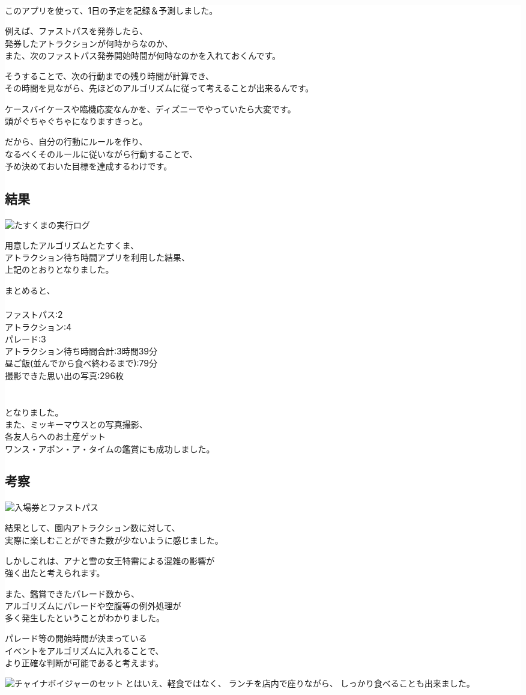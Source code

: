 このアプリを使って、1日の予定を記録＆予測しました。

例えば、ファストパスを発券したら、  
発券したアトラクションが何時からなのか、  
また、次のファストパス発券開始時間が何時なのかを入れておくんです。

そうすることで、次の行動までの残り時間が計算でき、  
その時間を見ながら、先ほどのアルゴリズムに従って考えることが出来るんです。

ケースバイケースや臨機応変なんかを、ディズニーでやっていたら大変です。  
頭がぐちゃぐちゃになりますきっと。

だから、自分の行動にルールを作り、  
なるべくそのルールに従いながら行動することで、  
予め決めておいた目標を達成するわけです。

## 結果

<img decoding="async" loading="lazy" src="/wp-content/uploads/2015/01/b9c360a3d198963a884e3acd951c3bf7.png" alt="たすくまの実行ログ" title="スクリーンショット 2015-01-26 17.14.49.png" border="0" width="339" height="505" /> 

用意したアルゴリズムとたすくま、  
アトラクション待ち時間アプリを利用した結果、  
上記のとおりとなりました。

まとめると、  
<span class="b"><br /> ファストパス:2<br /> アトラクション:4<br /> パレード:3<br /> アトラクション待ち時間合計:3時間39分<br /> 昼ご飯(並んでから食べ終わるまで):79分<br /> 撮影できた思い出の写真:296枚<br /> <br /> </span>  
となりました。  
また、ミッキーマウスとの写真撮影、  
各友人らへのお土産ゲット  
ワンス・アポン・ア・タイムの鑑賞にも成功しました。

## 考察

<img decoding="async" loading="lazy" src="/wp-content/uploads/2015/01/2015-01-24-15.22.35-2.jpg" alt="入場券とファストパス" title="2015-01-24 15.22.35-2.jpg" border="0" width="600" height="450" /> 

結果として、園内アトラクション数に対して、  
実際に楽しむことができた数が少ないように感じました。

しかしこれは、アナと雪の女王特需による混雑の影響が  
強く出たと考えられます。

また、鑑賞できたパレード数から、  
アルゴリズムにパレードや空腹等の例外処理が  
多く発生したということがわかりました。

パレード等の開始時間が決まっている  
イベントをアルゴリズムに入れることで、  
より正確な判断が可能であると考えます。

<img decoding="async" loading="lazy" src="/wp-content/uploads/2015/01/DSC06719.jpg" alt="チャイナボイジャーのセット" title="DSC06719.jpg" border="0" width="600" height="398" />  
とはいえ、軽食ではなく、  
ランチを店内で座りながら、  
しっかり食べることも出来ました。
